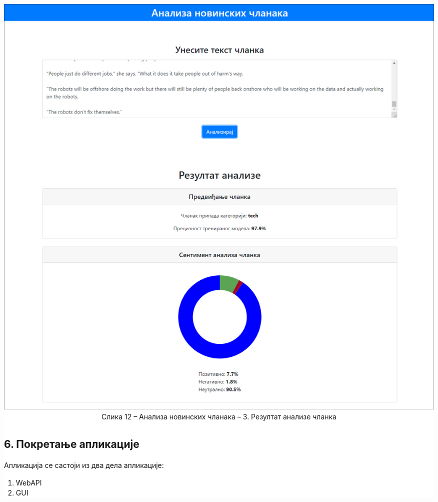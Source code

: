 <p align="center"><img src="https://raw.githubusercontent.com/kovacevic-marko/newspaper-article-analysis/master/Screenshots/12.png" />
<br>
Слика 12 – Анализа новинских чланака – 3. Резултат анализе чланка
</p> 

## 6.	Покретање апликације
Апликација се састоји из два дела апликације:
1.	WebAPI
2.	GUI
